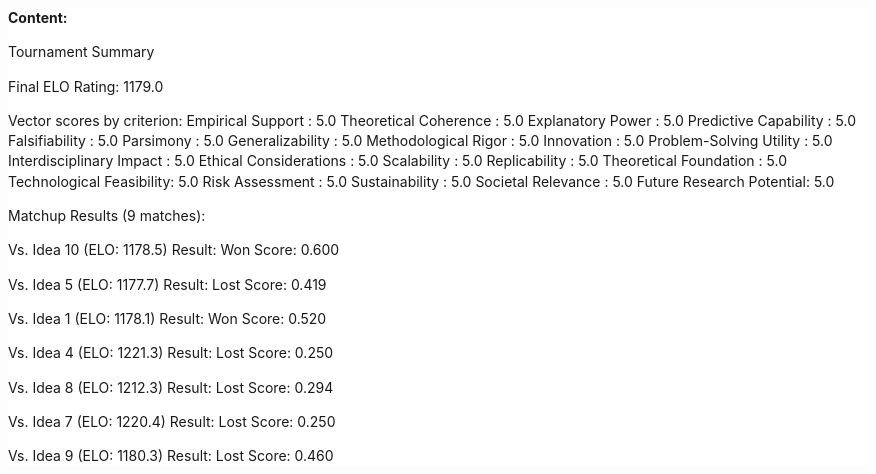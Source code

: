 **Content:**

Tournament Summary

Final ELO Rating: 1179.0

Vector scores by criterion:
Empirical Support        : 5.0
Theoretical Coherence    : 5.0
Explanatory Power        : 5.0
Predictive Capability    : 5.0
Falsifiability           : 5.0
Parsimony                : 5.0
Generalizability         : 5.0
Methodological Rigor     : 5.0
Innovation               : 5.0
Problem-Solving Utility  : 5.0
Interdisciplinary Impact : 5.0
Ethical Considerations   : 5.0
Scalability              : 5.0
Replicability            : 5.0
Theoretical Foundation   : 5.0
Technological Feasibility: 5.0
Risk Assessment          : 5.0
Sustainability           : 5.0
Societal Relevance       : 5.0
Future Research Potential: 5.0

Matchup Results (9 matches):

Vs. Idea 10 (ELO: 1178.5)
Result: Won
Score: 0.600

Vs. Idea 5 (ELO: 1177.7)
Result: Lost
Score: 0.419

Vs. Idea 1 (ELO: 1178.1)
Result: Won
Score: 0.520

Vs. Idea 4 (ELO: 1221.3)
Result: Lost
Score: 0.250

Vs. Idea 8 (ELO: 1212.3)
Result: Lost
Score: 0.294

Vs. Idea 7 (ELO: 1220.4)
Result: Lost
Score: 0.250

Vs. Idea 9 (ELO: 1180.3)
Result: Lost
Score: 0.460
